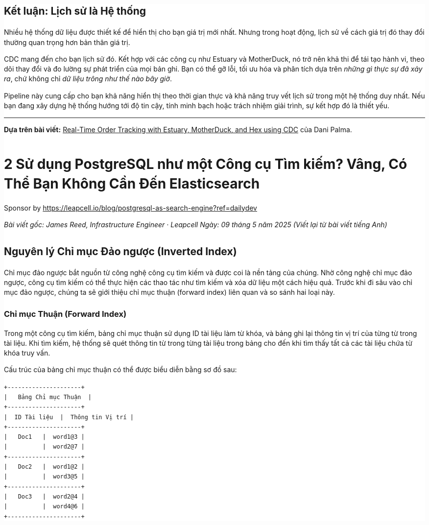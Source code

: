 ## Kết luận: Lịch sử là Hệ thống

Nhiều hệ thống dữ liệu được thiết kế để hiển thị cho bạn giá trị mới nhất. Nhưng trong hoạt động, lịch sử về cách giá trị đó thay đổi thường quan trọng hơn bản thân giá trị.

CDC mang đến cho bạn lịch sử đó. Kết hợp với các công cụ như Estuary và MotherDuck, nó trở nên khả thi để tái tạo hành vi, theo dõi thay đổi và đo lường sự phát triển của mọi bản ghi. Bạn có thể gỡ lỗi, tối ưu hóa và phân tích dựa trên *những gì thực sự đã xảy ra*, chứ không chỉ *dữ liệu trông như thế nào bây giờ*.

Pipeline này cung cấp cho bạn khả năng hiển thị theo thời gian thực và khả năng truy vết lịch sử trong một hệ thống duy nhất. Nếu bạn đang xây dựng hệ thống hướng tới độ tin cậy, tính minh bạch hoặc trách nhiệm giải trình, sự kết hợp đó là thiết yếu.

---

**Dựa trên bài viết:** [Real-Time Order Tracking with Estuary, MotherDuck, and Hex using CDC](<link-to-original-article>) của Dani Palma.


# 2 Sử dụng PostgreSQL như một Công cụ Tìm kiếm? Vâng, Có Thể Bạn Không Cần Đến Elasticsearch
Sponsor by https://leapcell.io/blog/postgresql-as-search-engine?ref=dailydev

*Bài viết gốc: James Reed, Infrastructure Engineer · Leapcell*
*Ngày: 09 tháng 5 năm 2025*
*(Viết lại từ bài viết tiếng Anh)*

## Nguyên lý Chỉ mục Đảo ngược (Inverted Index)

Chỉ mục đảo ngược bắt nguồn từ công nghệ công cụ tìm kiếm và được coi là nền tảng của chúng. Nhờ công nghệ chỉ mục đảo ngược, công cụ tìm kiếm có thể thực hiện các thao tác như tìm kiếm và xóa dữ liệu một cách hiệu quả. Trước khi đi sâu vào chỉ mục đảo ngược, chúng ta sẽ giới thiệu chỉ mục thuận (forward index) liên quan và so sánh hai loại này.

### Chỉ mục Thuận (Forward Index)

Trong một công cụ tìm kiếm, bảng chỉ mục thuận sử dụng ID tài liệu làm từ khóa, và bảng ghi lại thông tin vị trí của từng từ trong tài liệu. Khi tìm kiếm, hệ thống sẽ quét thông tin từ trong từng tài liệu trong bảng cho đến khi tìm thấy tất cả các tài liệu chứa từ khóa truy vấn.

Cấu trúc của bảng chỉ mục thuận có thể được biểu diễn bằng sơ đồ sau:

```
+---------------------+
|   Bảng Chỉ mục Thuận  |
+---------------------+
|  ID Tài liệu  |  Thông tin Vị trí |
+---------------------+
|   Doc1   |  word1@3 |
|          |  word2@7 |
+---------------------+
|   Doc2   |  word1@2 |
|          |  word3@5 |
+---------------------+
|   Doc3   |  word2@4 |
|          |  word4@6 |
+---------------------+
```
